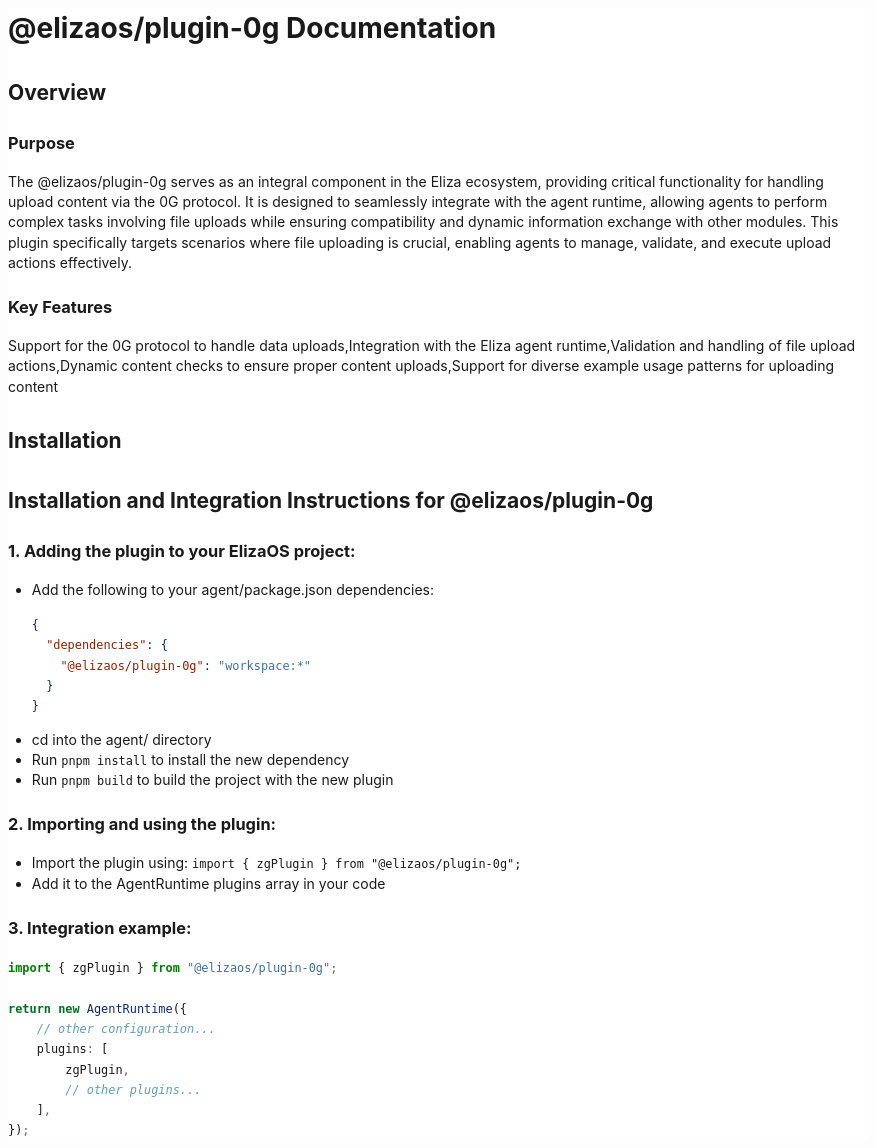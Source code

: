 # @elizaos/plugin-0g Documentation

## Overview
### Purpose
The @elizaos/plugin-0g serves as an integral component in the Eliza ecosystem, providing critical functionality for handling upload content via the 0G protocol. It is designed to seamlessly integrate with the agent runtime, allowing agents to perform complex tasks involving file uploads while ensuring compatibility and dynamic information exchange with other modules. This plugin specifically targets scenarios where file uploading is crucial, enabling agents to manage, validate, and execute upload actions effectively.

### Key Features
Support for the 0G protocol to handle data uploads,Integration with the Eliza agent runtime,Validation and handling of file upload actions,Dynamic content checks to ensure proper content uploads,Support for diverse example usage patterns for uploading content

## Installation
## Installation and Integration Instructions for @elizaos/plugin-0g

### 1. Adding the plugin to your ElizaOS project:
- Add the following to your agent/package.json dependencies:
  ```json
  {
    "dependencies": {
      "@elizaos/plugin-0g": "workspace:*"
    }
  }
  ```
- cd into the agent/ directory
- Run `pnpm install` to install the new dependency
- Run `pnpm build` to build the project with the new plugin

### 2. Importing and using the plugin:
- Import the plugin using: `import { zgPlugin } from "@elizaos/plugin-0g";`
- Add it to the AgentRuntime plugins array in your code

### 3. Integration example:
```typescript
import { zgPlugin } from "@elizaos/plugin-0g";

return new AgentRuntime({
    // other configuration...
    plugins: [
        zgPlugin,
        // other plugins...
    ],
});
```
